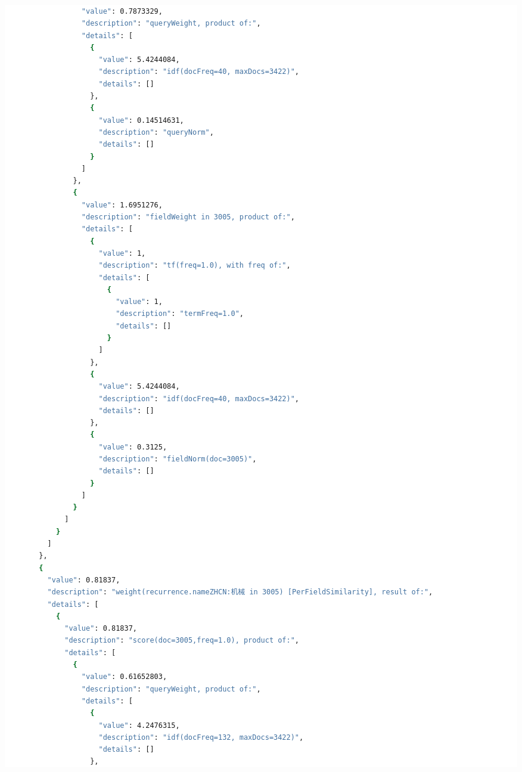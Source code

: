 ```bash
                  "value": 0.7873329,
                  "description": "queryWeight, product of:",
                  "details": [
                    {
                      "value": 5.4244084,
                      "description": "idf(docFreq=40, maxDocs=3422)",
                      "details": []
                    },
                    {
                      "value": 0.14514631,
                      "description": "queryNorm",
                      "details": []
                    }
                  ]
                },
                {
                  "value": 1.6951276,
                  "description": "fieldWeight in 3005, product of:",
                  "details": [
                    {
                      "value": 1,
                      "description": "tf(freq=1.0), with freq of:",
                      "details": [
                        {
                          "value": 1,
                          "description": "termFreq=1.0",
                          "details": []
                        }
                      ]
                    },
                    {
                      "value": 5.4244084,
                      "description": "idf(docFreq=40, maxDocs=3422)",
                      "details": []
                    },
                    {
                      "value": 0.3125,
                      "description": "fieldNorm(doc=3005)",
                      "details": []
                    }
                  ]
                }
              ]
            }
          ]
        },
        {
          "value": 0.81837,
          "description": "weight(recurrence.nameZHCN:机械 in 3005) [PerFieldSimilarity], result of:",
          "details": [
            {
              "value": 0.81837,
              "description": "score(doc=3005,freq=1.0), product of:",
              "details": [
                {
                  "value": 0.61652803,
                  "description": "queryWeight, product of:",
                  "details": [
                    {
                      "value": 4.2476315,
                      "description": "idf(docFreq=132, maxDocs=3422)",
                      "details": []
                    },
```